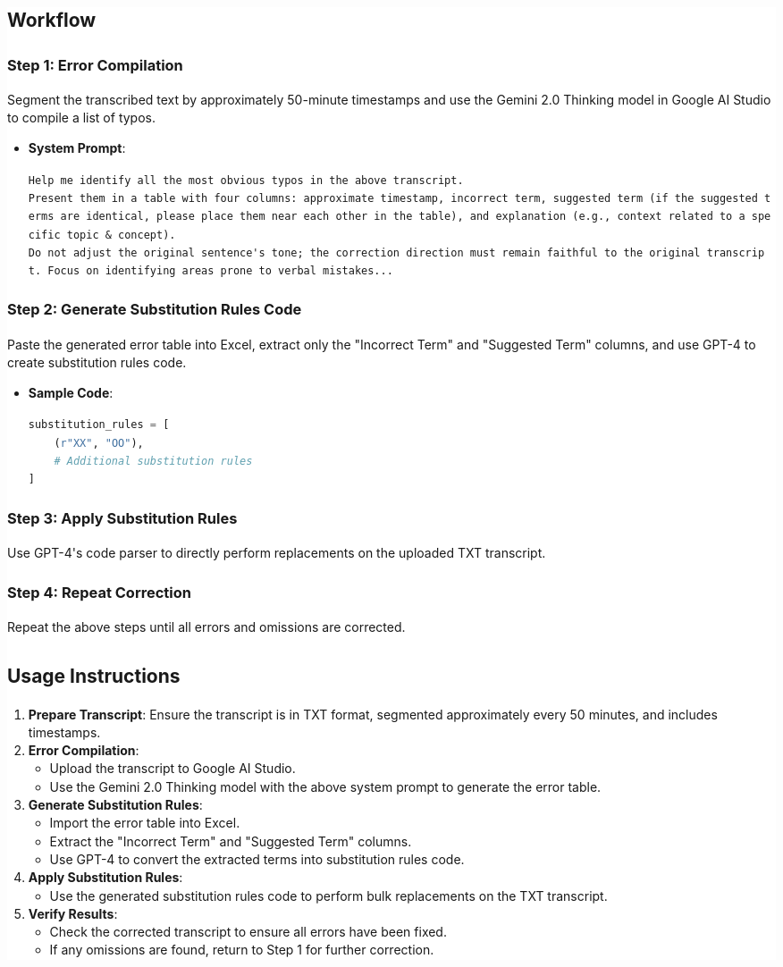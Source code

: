 ## Workflow

### Step 1: Error Compilation

Segment the transcribed text by approximately 50-minute timestamps and use the Gemini 2.0 Thinking model in Google AI Studio to compile a list of typos.

- **System Prompt**:

  ```plaintext
  Help me identify all the most obvious typos in the above transcript.
  Present them in a table with four columns: approximate timestamp, incorrect term, suggested term (if the suggested terms are identical, please place them near each other in the table), and explanation (e.g., context related to a specific topic & concept).
  Do not adjust the original sentence's tone; the correction direction must remain faithful to the original transcript. Focus on identifying areas prone to verbal mistakes...
  ```

### Step 2: Generate Substitution Rules Code

Paste the generated error table into Excel, extract only the "Incorrect Term" and "Suggested Term" columns, and use GPT-4 to create substitution rules code.

- **Sample Code**:

  ```python
  substitution_rules = [
      (r"XX", "OO"),
      # Additional substitution rules
  ]
  ```

### Step 3: Apply Substitution Rules

Use GPT-4's code parser to directly perform replacements on the uploaded TXT transcript.

### Step 4: Repeat Correction

Repeat the above steps until all errors and omissions are corrected.

## Usage Instructions

1. **Prepare Transcript**: Ensure the transcript is in TXT format, segmented approximately every 50 minutes, and includes timestamps.
2. **Error Compilation**:
   - Upload the transcript to Google AI Studio.
   - Use the Gemini 2.0 Thinking model with the above system prompt to generate the error table.
3. **Generate Substitution Rules**:
   - Import the error table into Excel.
   - Extract the "Incorrect Term" and "Suggested Term" columns.
   - Use GPT-4 to convert the extracted terms into substitution rules code.
4. **Apply Substitution Rules**:
   - Use the generated substitution rules code to perform bulk replacements on the TXT transcript.
5. **Verify Results**:
   - Check the corrected transcript to ensure all errors have been fixed.
   - If any omissions are found, return to Step 1 for further correction.
